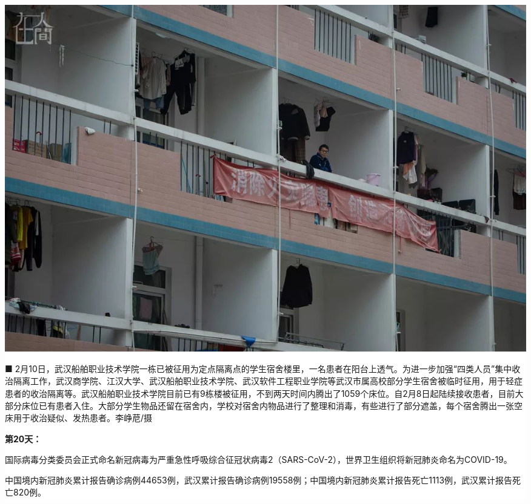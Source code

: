 ![](/images/post/9578f6073774bded43b48f9d4b229b00.jpg)

■ 2月10日，武汉船舶职业技术学院一栋已被征用为定点隔离点的学生宿舍楼里，一名患者在阳台上透气。为进一步加强“四类人员”集中收治隔离工作，武汉商学院、江汉大学、武汉船舶职业技术学院、武汉软件工程职业学院等武汉市属高校部分学生宿舍被临时征用，用于轻症患者的收治隔离等。武汉船舶职业技术学院目前已有9栋楼被征用，不到两天时间内腾出了1059个床位。自2月8日起陆续接收患者，目前大部分床位已有患者入住。大部分学生物品还留在宿舍内，学校对宿舍内物品进行了整理和消毒，有些进行了部分遮盖，每个宿舍腾出一张空床用于收治疑似、发热患者。李峥苨/摄

  

  

**第20天：**

  

国际病毒分类委员会正式命名新冠病毒为严重急性呼吸综合征冠状病毒2（SARS-CoV-2），世界卫生组织将新冠肺炎命名为COVID-19。

  

中国境内新冠肺炎累计报告确诊病例44653例，武汉累计报告确诊病例19558例；中国境内新冠肺炎累计报告死亡1113例，武汉累计报告死亡820例。

  
